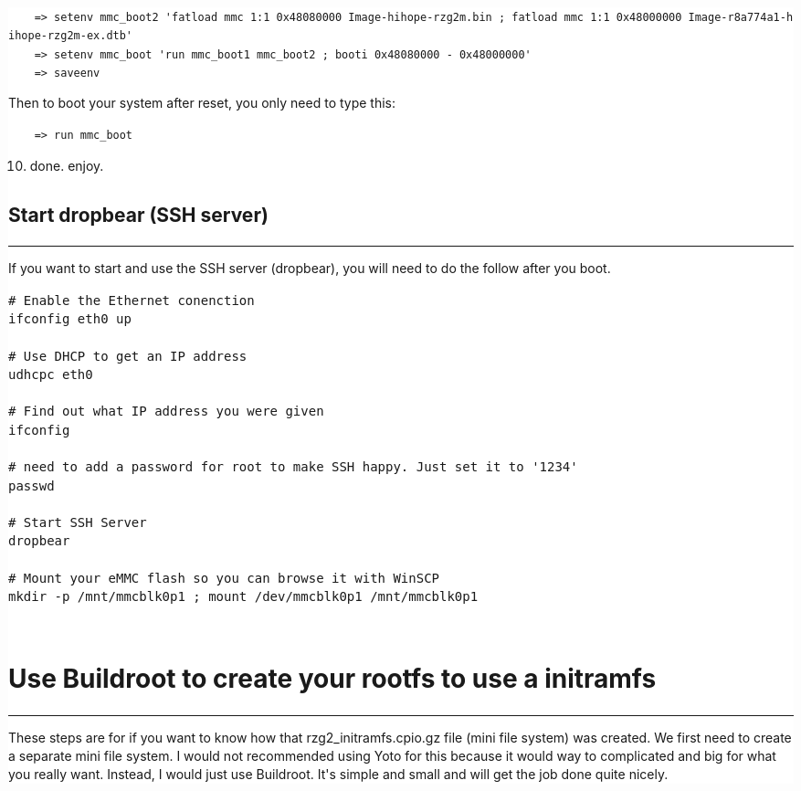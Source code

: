 ```
    => setenv mmc_boot2 'fatload mmc 1:1 0x48080000 Image-hihope-rzg2m.bin ; fatload mmc 1:1 0x48000000 Image-r8a774a1-hihope-rzg2m-ex.dtb'
    => setenv mmc_boot 'run mmc_boot1 mmc_boot2 ; booti 0x48080000 - 0x48000000'
    => saveenv
```
Then to boot your system after reset, you only need to type this:
```
    => run mmc_boot
```


10. done. enjoy.

## Start dropbear (SSH server)
--------------------------------------------------------------------------------
If you want to start and use the SSH server (dropbear), you will need to do the follow after you boot.
<pre>
# Enable the Ethernet conenction
ifconfig eth0 up

# Use DHCP to get an IP address
udhcpc eth0

# Find out what IP address you were given    
ifconfig

# need to add a password for root to make SSH happy. Just set it to '1234'
passwd

# Start SSH Server
dropbear

# Mount your eMMC flash so you can browse it with WinSCP
mkdir -p /mnt/mmcblk0p1 ; mount /dev/mmcblk0p1 /mnt/mmcblk0p1
   
</pre>


# Use Buildroot to create your rootfs to use a initramfs
--------------------------------------------------------------------------------
These steps are for if you want to know how that rzg2_initramfs.cpio.gz file (mini file system) was created.
We first need to create a separate mini file system.
I would not recommended using Yoto for this because it would way to complicated and big for what you really want.
Instead, I would just use Buildroot. It's simple and small and will get the job done quite nicely.
